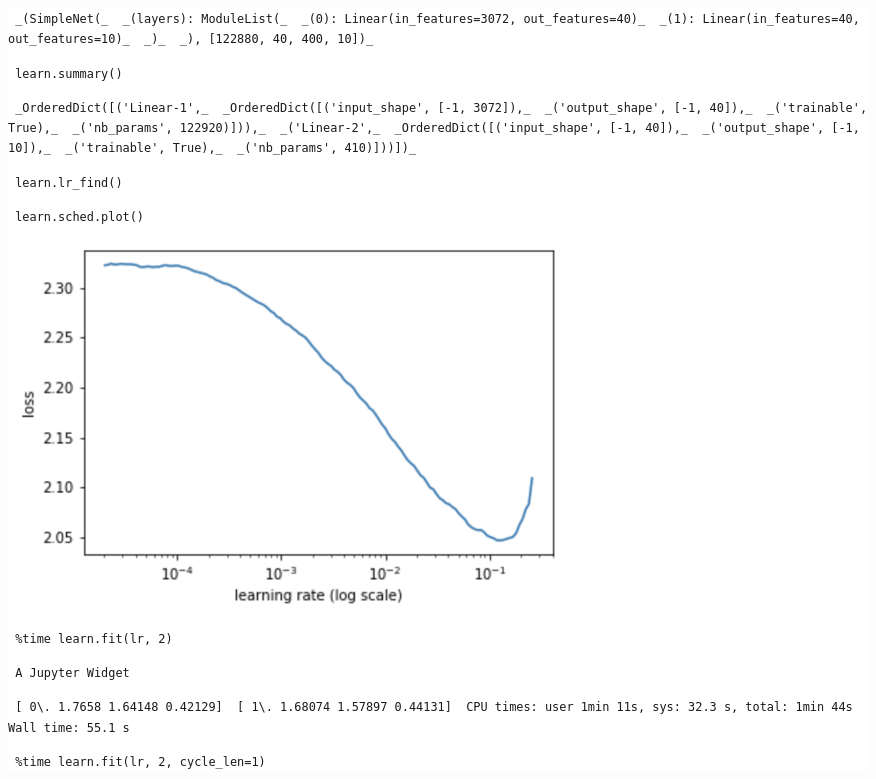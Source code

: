 ```
 _(SimpleNet(_  _(layers): ModuleList(_  _(0): Linear(in_features=3072, out_features=40)_  _(1): Linear(in_features=40, out_features=10)_  _)_  _), [122880, 40, 400, 10])_ 
```

```
 learn.summary() 
```

```
 _OrderedDict([('Linear-1',_  _OrderedDict([('input_shape', [-1, 3072]),_  _('output_shape', [-1, 40]),_  _('trainable', True),_  _('nb_params', 122920)])),_  _('Linear-2',_  _OrderedDict([('input_shape', [-1, 40]),_  _('output_shape', [-1, 10]),_  _('trainable', True),_  _('nb_params', 410)]))])_ 
```

```
 learn.lr_find() 
```

```
 learn.sched.plot() 
```

![](../img/1__5sTAdoWHTBQUzbaVrc4HA.png)

```
 %time learn.fit(lr, 2) 
```

```
 A Jupyter Widget 
```

```
 [ 0\. 1.7658 1.64148 0.42129]  [ 1\. 1.68074 1.57897 0.44131]  CPU times: user 1min 11s, sys: 32.3 s, total: 1min 44s  Wall time: 55.1 s 
```

```
 %time learn.fit(lr, 2, cycle_len=1) 
```
